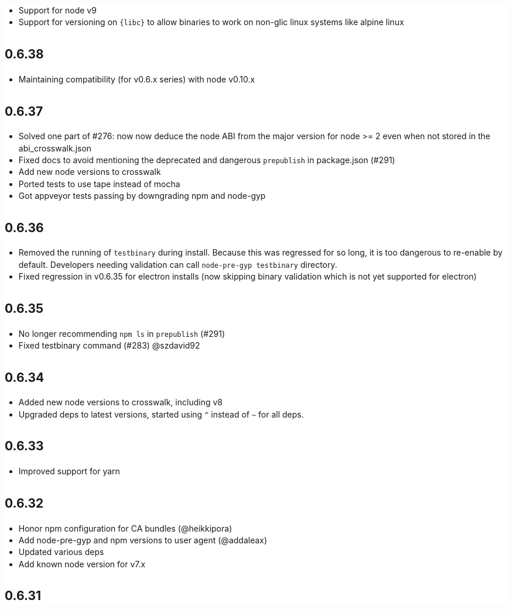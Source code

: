 - Support for node v9
- Support for versioning on `{libc}` to allow binaries to work on non-glic linux systems like alpine linux

## 0.6.38

- Maintaining compatibility (for v0.6.x series) with node v0.10.x

## 0.6.37

- Solved one part of #276: now now deduce the node ABI from the major version for node >= 2 even when not stored in the
  abi_crosswalk.json
- Fixed docs to avoid mentioning the deprecated and dangerous `prepublish` in package.json (#291)
- Add new node versions to crosswalk
- Ported tests to use tape instead of mocha
- Got appveyor tests passing by downgrading npm and node-gyp

## 0.6.36

- Removed the running of `testbinary` during install. Because this was regressed for so long, it is too dangerous to
  re-enable by default. Developers needing validation can call `node-pre-gyp testbinary` directory.
- Fixed regression in v0.6.35 for electron installs (now skipping binary validation which is not yet supported for
  electron)

## 0.6.35

- No longer recommending `npm ls` in `prepublish` (#291)
- Fixed testbinary command (#283) @szdavid92

## 0.6.34

- Added new node versions to crosswalk, including v8
- Upgraded deps to latest versions, started using `^` instead of `~` for all deps.

## 0.6.33

- Improved support for yarn

## 0.6.32

- Honor npm configuration for CA bundles (@heikkipora)
- Add node-pre-gyp and npm versions to user agent (@addaleax)
- Updated various deps
- Add known node version for v7.x

## 0.6.31
